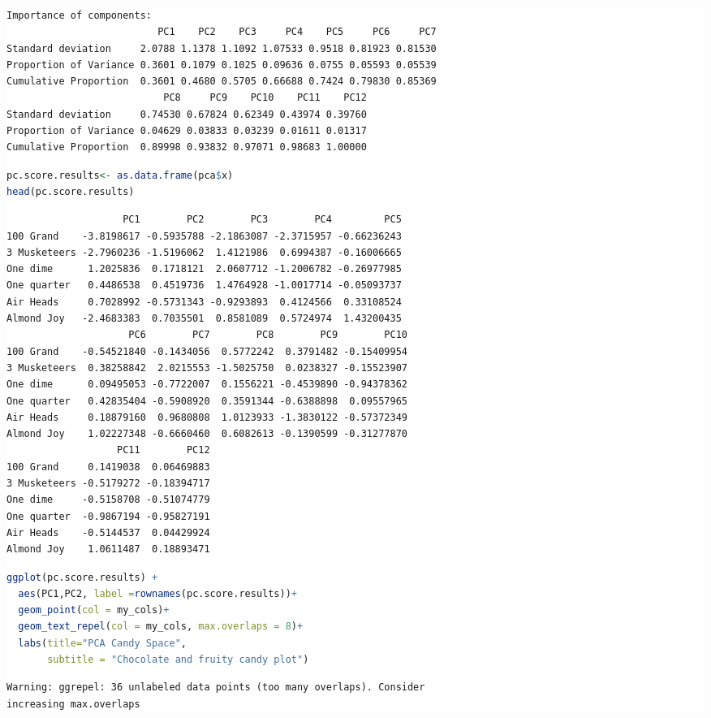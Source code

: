    Importance of components:
                              PC1    PC2    PC3     PC4    PC5     PC6     PC7
    Standard deviation     2.0788 1.1378 1.1092 1.07533 0.9518 0.81923 0.81530
    Proportion of Variance 0.3601 0.1079 0.1025 0.09636 0.0755 0.05593 0.05539
    Cumulative Proportion  0.3601 0.4680 0.5705 0.66688 0.7424 0.79830 0.85369
                               PC8     PC9    PC10    PC11    PC12
    Standard deviation     0.74530 0.67824 0.62349 0.43974 0.39760
    Proportion of Variance 0.04629 0.03833 0.03239 0.01611 0.01317
    Cumulative Proportion  0.89998 0.93832 0.97071 0.98683 1.00000

``` r
pc.score.results<- as.data.frame(pca$x)
head(pc.score.results)
```

                        PC1        PC2        PC3        PC4         PC5
    100 Grand    -3.8198617 -0.5935788 -2.1863087 -2.3715957 -0.66236243
    3 Musketeers -2.7960236 -1.5196062  1.4121986  0.6994387 -0.16006665
    One dime      1.2025836  0.1718121  2.0607712 -1.2006782 -0.26977985
    One quarter   0.4486538  0.4519736  1.4764928 -1.0017714 -0.05093737
    Air Heads     0.7028992 -0.5731343 -0.9293893  0.4124566  0.33108524
    Almond Joy   -2.4683383  0.7035501  0.8581089  0.5724974  1.43200435
                         PC6        PC7        PC8        PC9        PC10
    100 Grand    -0.54521840 -0.1434056  0.5772242  0.3791482 -0.15409954
    3 Musketeers  0.38258842  2.0215553 -1.5025750  0.0238327 -0.15523907
    One dime      0.09495053 -0.7722007  0.1556221 -0.4539890 -0.94378362
    One quarter   0.42835404 -0.5908920  0.3591344 -0.6388898  0.09557965
    Air Heads     0.18879160  0.9680808  1.0123933 -1.3830122 -0.57372349
    Almond Joy    1.02227348 -0.6660460  0.6082613 -0.1390599 -0.31277870
                       PC11        PC12
    100 Grand     0.1419038  0.06469883
    3 Musketeers -0.5179272 -0.18394717
    One dime     -0.5158708 -0.51074779
    One quarter  -0.9867194 -0.95827191
    Air Heads    -0.5144537  0.04429924
    Almond Joy    1.0611487  0.18893471

``` r
ggplot(pc.score.results) +
  aes(PC1,PC2, label =rownames(pc.score.results))+
  geom_point(col = my_cols)+
  geom_text_repel(col = my_cols, max.overlaps = 8)+
  labs(title="PCA Candy Space", 
       subtitle = "Chocolate and fruity candy plot")
```

    Warning: ggrepel: 36 unlabeled data points (too many overlaps). Consider
    increasing max.overlaps
